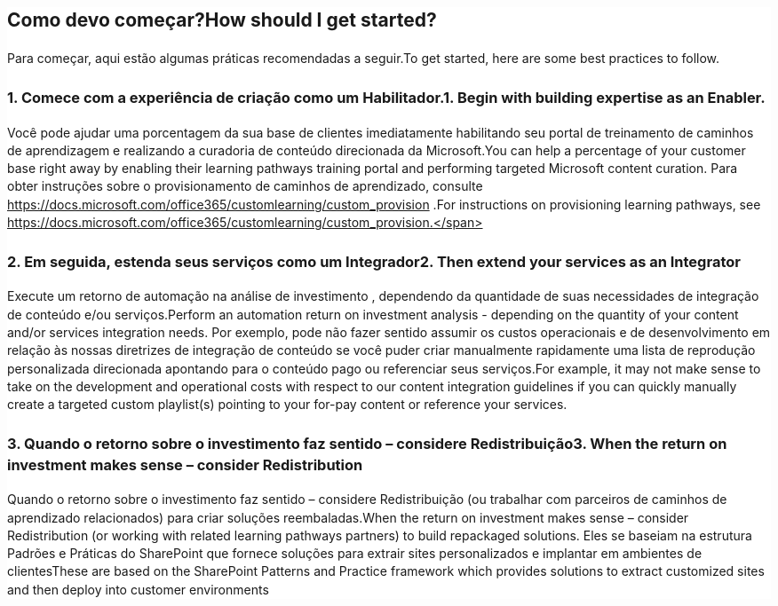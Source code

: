 ## <a name="how-should-i-get-started"></a><span data-ttu-id="c9fd1-108">Como devo começar?</span><span class="sxs-lookup"><span data-stu-id="c9fd1-108">How should I get started?</span></span> 
<span data-ttu-id="c9fd1-109">Para começar, aqui estão algumas práticas recomendadas a seguir.</span><span class="sxs-lookup"><span data-stu-id="c9fd1-109">To get started, here are some best practices to follow.</span></span>     

### <a name="1-begin-with-building-expertise-as-an-enabler"></a><span data-ttu-id="c9fd1-110">1. Comece com a experiência de criação como um Habilitador.</span><span class="sxs-lookup"><span data-stu-id="c9fd1-110">1. Begin with building expertise as an Enabler.</span></span> 
<span data-ttu-id="c9fd1-111">Você pode ajudar uma porcentagem da sua base de clientes imediatamente habilitando seu portal de treinamento de caminhos de aprendizagem e realizando a curadoria de conteúdo direcionada da Microsoft.</span><span class="sxs-lookup"><span data-stu-id="c9fd1-111">You can help a percentage of your customer base right away by enabling their learning pathways training portal and performing targeted Microsoft content curation.</span></span> <span data-ttu-id="c9fd1-112">Para obter instruções sobre o provisionamento de caminhos de aprendizado, consulte https://docs.microsoft.com/office365/customlearning/custom_provision .</span><span class="sxs-lookup"><span data-stu-id="c9fd1-112">For instructions on provisioning learning pathways, see https://docs.microsoft.com/office365/customlearning/custom_provision.</span></span>  

### <a name="2-then-extend-your-services-as-an-integrator"></a><span data-ttu-id="c9fd1-113">2. Em seguida, estenda seus serviços como um Integrador</span><span class="sxs-lookup"><span data-stu-id="c9fd1-113">2. Then extend your services as an Integrator</span></span>
<span data-ttu-id="c9fd1-114">Execute um retorno de automação na análise de investimento , dependendo da quantidade de suas necessidades de integração de conteúdo e/ou serviços.</span><span class="sxs-lookup"><span data-stu-id="c9fd1-114">Perform an automation return on investment analysis - depending on the quantity of your content and/or services integration needs.</span></span> <span data-ttu-id="c9fd1-115">Por exemplo, pode não fazer sentido assumir os custos operacionais e de desenvolvimento em relação às nossas diretrizes de integração de conteúdo se você puder criar manualmente rapidamente uma lista de reprodução personalizada direcionada apontando para o conteúdo pago ou referenciar seus serviços.</span><span class="sxs-lookup"><span data-stu-id="c9fd1-115">For example, it may not make sense to take on the development and operational costs with respect to our content integration guidelines if you can quickly manually create a targeted custom playlist(s) pointing to your for-pay content or reference your services.</span></span>

### <a name="3-when-the-return-on-investment-makes-sense--consider-redistribution"></a><span data-ttu-id="c9fd1-116">3. Quando o retorno sobre o investimento faz sentido – considere Redistribuição</span><span class="sxs-lookup"><span data-stu-id="c9fd1-116">3. When the return on investment makes sense – consider Redistribution</span></span> 
<span data-ttu-id="c9fd1-117">Quando o retorno sobre o investimento faz sentido – considere Redistribuição (ou trabalhar com parceiros de caminhos de aprendizado relacionados) para criar soluções reembaladas.</span><span class="sxs-lookup"><span data-stu-id="c9fd1-117">When the return on investment makes sense – consider Redistribution (or working with related learning pathways partners) to build repackaged solutions.</span></span> <span data-ttu-id="c9fd1-118">Eles se baseiam na estrutura Padrões e Práticas do SharePoint que fornece soluções para extrair sites personalizados e implantar em ambientes de clientes</span><span class="sxs-lookup"><span data-stu-id="c9fd1-118">These are based on the SharePoint Patterns and Practice framework which provides solutions to extract customized sites and then deploy into customer environments</span></span> 
